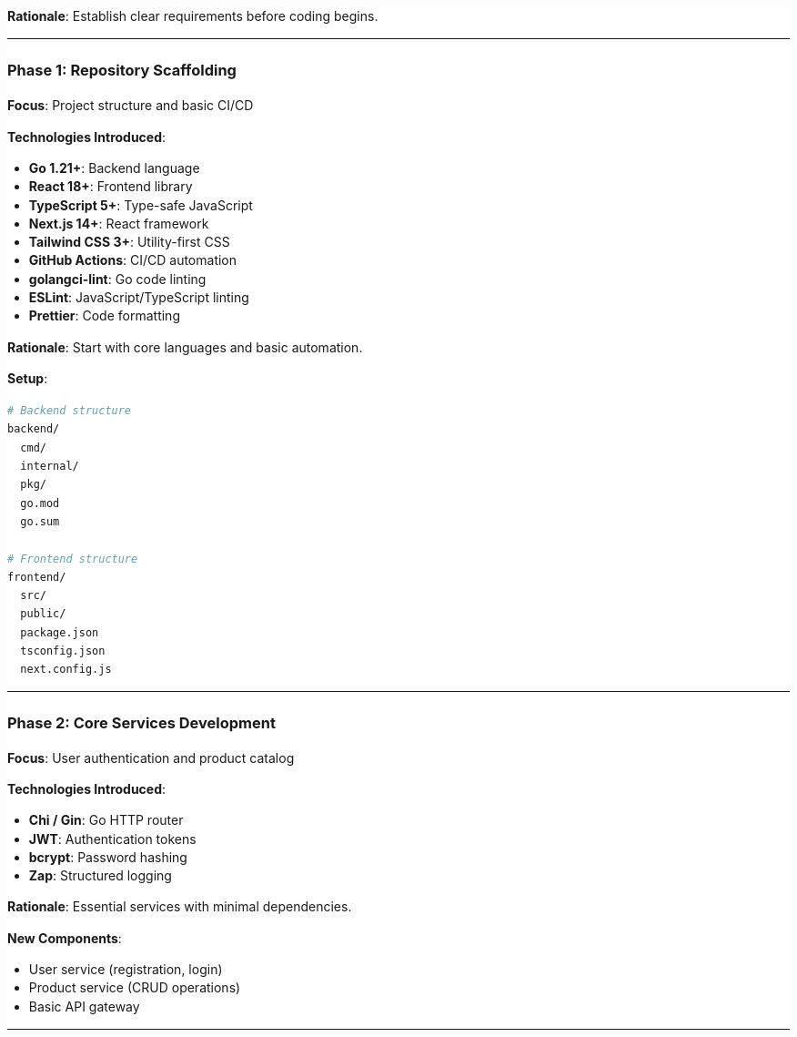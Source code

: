 **Rationale**: Establish clear requirements before coding begins.

---

### Phase 1: Repository Scaffolding
**Focus**: Project structure and basic CI/CD

**Technologies Introduced**:
- **Go 1.21+**: Backend language
- **React 18+**: Frontend library
- **TypeScript 5+**: Type-safe JavaScript
- **Next.js 14+**: React framework
- **Tailwind CSS 3+**: Utility-first CSS
- **GitHub Actions**: CI/CD automation
- **golangci-lint**: Go code linting
- **ESLint**: JavaScript/TypeScript linting
- **Prettier**: Code formatting

**Rationale**: Start with core languages and basic automation.

**Setup**:
```bash
# Backend structure
backend/
  cmd/
  internal/
  pkg/
  go.mod
  go.sum

# Frontend structure  
frontend/
  src/
  public/
  package.json
  tsconfig.json
  next.config.js
```

---

### Phase 2: Core Services Development
**Focus**: User authentication and product catalog

**Technologies Introduced**:
- **Chi / Gin**: Go HTTP router
- **JWT**: Authentication tokens
- **bcrypt**: Password hashing
- **Zap**: Structured logging

**Rationale**: Essential services with minimal dependencies.

**New Components**:
- User service (registration, login)
- Product service (CRUD operations)
- Basic API gateway

---